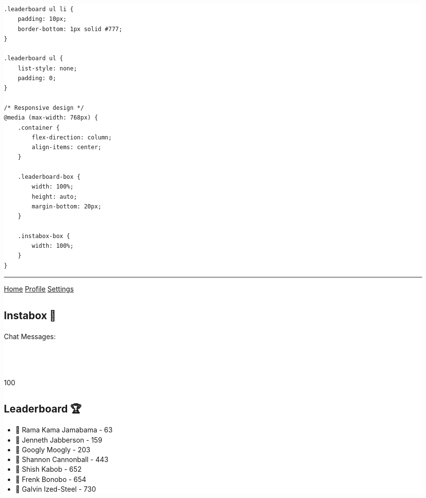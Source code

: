     .leaderboard ul li {
        padding: 10px;
        border-bottom: 1px solid #777;
    }

    .leaderboard ul {
        list-style: none;
        padding: 0;
    }

    /* Responsive design */
    @media (max-width: 768px) {
        .container {
            flex-direction: column;
            align-items: center;
        }

        .leaderboard-box {
            width: 100%;
            height: auto;
            margin-bottom: 20px;
        }

        .instabox-box {
            width: 100%;
        }
    }
</style>

<body>
    <hr>
    <!-- Navbar -->
    <div class="navbar">
        <a href="">Home</a>
        <a href="{{site.baseurl}}/rate_and_relate/instabox/profile">Profile</a>
        <a href="{{site.baseurl}}/rate_and_relate/instabox/settings">Settings</a>
    </div>
    <div class="container">
        <!-- Instabox chatbox -->
        <div class="instabox-box">
            <h2>Instabox 💬</h2>
            <div class="instabox" id="chat-messages">
                <p>Chat Messages: </p>
                <div id="messages-container"></div>
            </div>
            <br>
            <div class="chatinput" id="chatinput" contenteditable="true"></div>
            <br>
            <span id="charCount">100</span>
        </div>
        <!-- Leaderboard box -->
        <div class="leaderboard-box">
            <h2>Leaderboard 🏆</h2>
            <div class="leaderboard">
                <ul>
                    <li>🥇 Rama Kama Jamabama - 63</li>
                    <li>🥈 Jenneth Jabberson - 159</li>
                    <li>🥉 Googly Moogly - 203</li>
                    <li>🔺 Shannon Cannonball - 443</li>
                    <li>🔺 Shish Kabob - 652</li>
                    <li>🔺 Frenk Bonobo - 654</li>
                    <li>🔺 Galvin Ized-Steel - 730</li>
                </ul>
            </div>
        </div>
    </div>